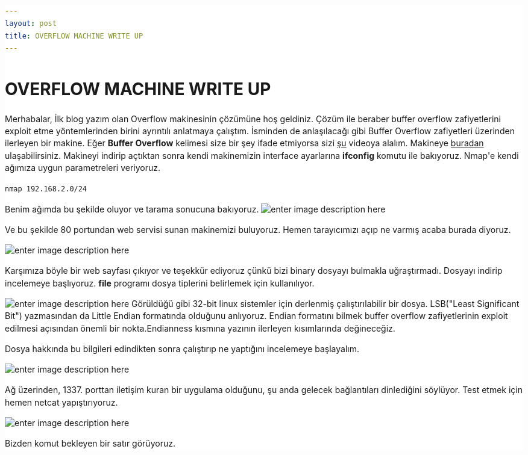 ```yaml
---
layout: post
title: OVERFLOW MACHINE WRITE UP
---
```


# OVERFLOW MACHINE WRITE UP

Merhabalar,
İlk blog yazım olan Overflow makinesinin çözümüne hoş geldiniz.
Çözüm ile beraber buffer overflow zafiyetlerini exploit etme yöntemlerinden birini ayrıntılı anlatmaya çalıştım.
İsminden de anlaşılacağı gibi Buffer Overflow zafiyetleri üzerinden ilerleyen bir makine.
Eğer **Buffer Overflow** kelimesi size bir şey ifade etmiyorsa sizi [şu](https://www.youtube.com/watch?v=1S0aBV-Waeo) videoya alalım.
Makineye [buradan](https://www.vulnhub.com/entry/overflow-1,300/) ulaşabilirsiniz.
Makineyi indirip açtıktan sonra kendi makinemizin interface ayarlarına **ifconfig** komutu ile bakıyoruz.
Nmap'e kendi ağımıza uygun parametreleri veriyoruz.

    nmap 192.168.2.0/24
Benim ağımda bu şekilde oluyor ve tarama sonucuna bakıyoruz.
![enter image description here](https://i.ibb.co/9Tg8Qsq/1.png)

Ve bu şekilde 80 portundan web servisi sunan makinemizi buluyoruz.
Hemen tarayıcımızı açıp ne varmış acaba burada diyoruz.

![enter image description here](https://i.ibb.co/6rKfrhD/2.png)

Karşımıza böyle bir web sayfası çıkıyor ve teşekkür ediyoruz çünkü bizi binary dosyayı bulmakla uğraştırmadı.
Dosyayı indirip incelemeye başlıyoruz.
**file** programı dosya tiplerini belirlemek için kullanılıyor.

![enter image description here](https://i.ibb.co/NjLSHrS/3.png)
Görüldüğü gibi 32-bit  linux sistemler için derlenmiş çalıştırılabilir bir dosya.
LSB("Least Significant Bit") yazmasından da Little Endian formatında olduğunu anlıyoruz.
Endian formatını bilmek buffer overflow zafiyetlerinin exploit edilmesi açısından önemli bir nokta.Endianness kısmına yazının ilerleyen kısımlarında değineceğiz.

Dosya hakkında bu bilgileri edindikten sonra çalıştırıp ne yaptığını incelemeye başlayalım.

![enter image description here](https://i.ibb.co/YBjB8YJ/ov2-5.png)

Ağ üzerinden, 1337. porttan iletişim kuran bir uygulama olduğunu, şu anda gelecek bağlantıları dinlediğini söylüyor.
Test etmek için hemen netcat yapıştırıyoruz.

![enter image description here](https://i.ibb.co/80tLg8p/ov2-7.png)

Bizden komut bekleyen bir satır görüyoruz.
